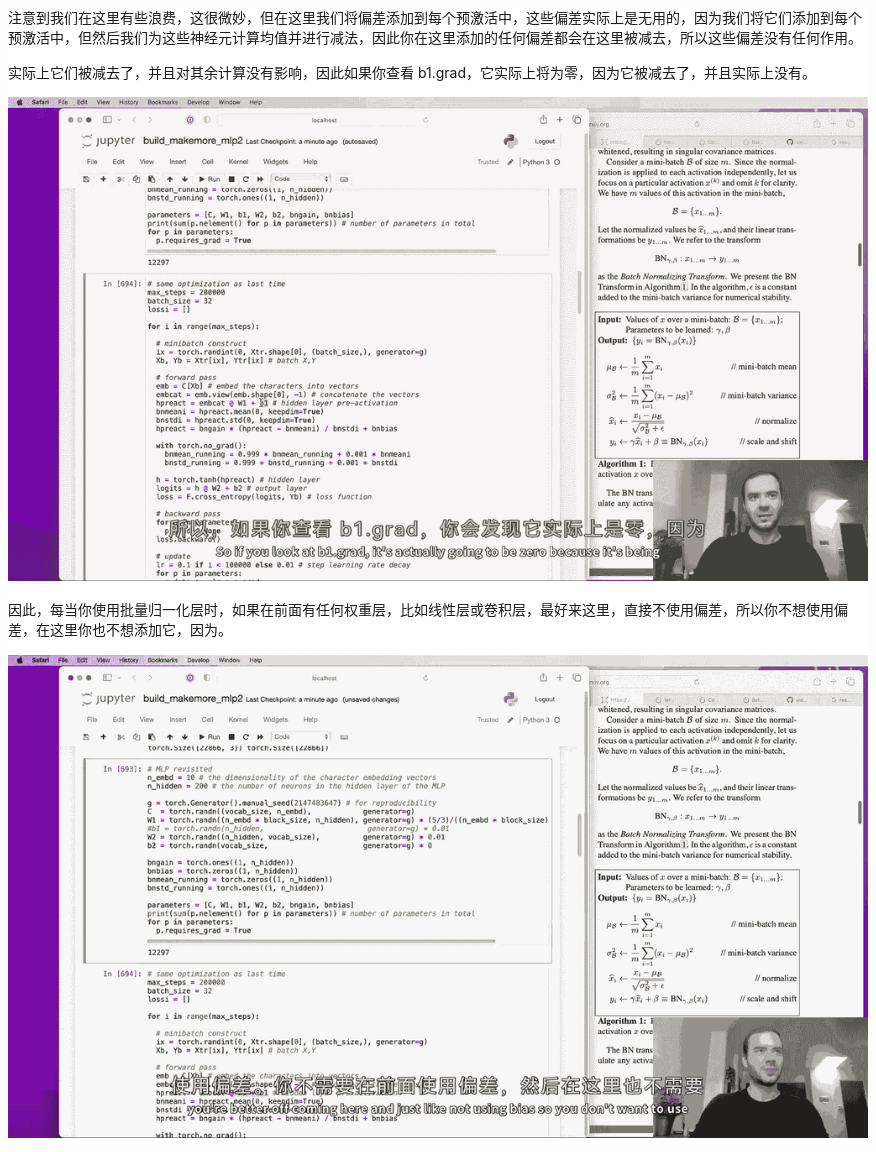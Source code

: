 注意到我们在这里有些浪费，这很微妙，但在这里我们将偏差添加到每个预激活中，这些偏差实际上是无用的，因为我们将它们添加到每个预激活中，但然后我们为这些神经元计算均值并进行减法，因此你在这里添加的任何偏差都会在这里被减去，所以这些偏差没有任何作用。

实际上它们被减去了，并且对其余计算没有影响，因此如果你查看 b1.grad，它实际上将为零，因为它被减去了，并且实际上没有。

![](img/7e929a646a3b3c13dd787fc42b498be7_262.png)

因此，每当你使用批量归一化层时，如果在前面有任何权重层，比如线性层或卷积层，最好来这里，直接不使用偏差，所以你不想使用偏差，在这里你也不想添加它，因为。

![](img/7e929a646a3b3c13dd787fc42b498be7_264.png)
